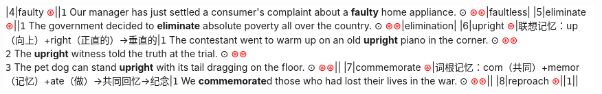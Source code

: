 |4|<font onclick="show('[ˈfɔːlti]')" onclick="show('[ˈfɔːlti]')">faulty</font> <font onmouseover="javascript:read('FAULTY','[ˈfɔːlti]')" onClick="javascript:read('FAULTY','[ˈfɔːlti]')" style="color: rgb(255,0,0)">⊛</font>||<kbd onclick="show('a. 有缺点的，有错误的')" onmouseover="show('a. 有缺点的，有错误的')">1</kbd> Our manager has just settled a consumer's complaint about a **faulty** home appliance. <font title="我们经理刚刚处理了一起顾客对有瑕疵家电的投诉。" onclick="show('我们经理刚刚处理了一起顾客对有瑕疵家电的投诉。')" onmouseover="show('我们经理刚刚处理了一起顾客对有瑕疵家电的投诉。')">⊙</font> <font onmouseover="javascript:read(' Our manager has just settled a consumer\'s complaint about a faulty home appliance. ','我们经理刚刚处理了一起顾客对有瑕疵家电的投诉。')" onClick="javascript:read(' Our manager has just settled a consumer\'s complaint about a faulty home appliance. ','我们经理刚刚处理了一起顾客对有瑕疵家电的投诉。')" style="color: rgb(255,0,0)">⊛⊛</font>|<font title="（a. 完美的）" onclick="alert('（a. 完美的）')">faultless</font>|
|5|<font onclick="show('[ɪˈlɪmɪneɪt]')" onclick="show('[ɪˈlɪmɪneɪt]')">eliminate</font> <font onmouseover="javascript:read('ELIMINATE','[ɪˈlɪmɪneɪt]')" onClick="javascript:read('ELIMINATE','[ɪˈlɪmɪneɪt]')" style="color: rgb(255,0,0)">⊛</font>||<kbd onclick="show('vt. 消除，排除')" onmouseover="show('vt. 消除，排除')">1</kbd> The government decided to **eliminate** absolute poverty all over the country. <font title="政府决定在全国消除贫困。" onclick="show('政府决定在全国消除贫困。')" onmouseover="show('政府决定在全国消除贫困。')">⊙</font> <font onmouseover="javascript:read(' The government decided to eliminate absolute poverty all over the country. ','政府决定在全国消除贫困。')" onClick="javascript:read(' The government decided to eliminate absolute poverty all over the country. ','政府决定在全国消除贫困。')" style="color: rgb(255,0,0)">⊛⊛</font>|<font title="（n. 排除；消除）" onclick="alert('（n. 排除；消除）')">elimination</font>|
|6|<font onclick="show('[ˈʌpraɪt]')" onclick="show('[ˈʌpraɪt]')">upright</font> <font onmouseover="javascript:read('UPRIGHT','[ˈʌpraɪt]')" onClick="javascript:read('UPRIGHT','[ˈʌpraɪt]')" style="color: rgb(255,0,0)">⊛</font>|联想记忆：up（向上）+right（正直的）→垂直的|<kbd onclick="show('a. ① 垂直的，直立的')" onmouseover="show('a. ① 垂直的，直立的')">1</kbd> The contestant went to warm up on an old **upright** piano in the corner. <font title="那位参赛者用墙角的旧立式钢琴进行热身练习。" onclick="show('那位参赛者用墙角的旧立式钢琴进行热身练习。')" onmouseover="show('那位参赛者用墙角的旧立式钢琴进行热身练习。')">⊙</font> <font onmouseover="javascript:read(' The contestant went to warm up on an old upright piano in the corner. ','那位参赛者用墙角的旧立式钢琴进行热身练习。')" onClick="javascript:read(' The contestant went to warm up on an old upright piano in the corner. ','那位参赛者用墙角的旧立式钢琴进行热身练习。')" style="color: rgb(255,0,0)">⊛⊛</font><br /><kbd onclick="show('② 正直的，诚实的')" onmouseover="show('② 正直的，诚实的')">2</kbd> The **upright** witness told the truth at the trial. <font title="这位诚实的证人在法庭上说出了真相。" onclick="show('这位诚实的证人在法庭上说出了真相。')" onmouseover="show('这位诚实的证人在法庭上说出了真相。')">⊙</font> <font onmouseover="javascript:read(' The upright witness told the truth at the trial. ','这位诚实的证人在法庭上说出了真相。')" onClick="javascript:read(' The upright witness told the truth at the trial. ','这位诚实的证人在法庭上说出了真相。')" style="color: rgb(255,0,0)">⊛⊛</font><br /><kbd onclick="show('ad. 竖立着')" onmouseover="show('ad. 竖立着')">3</kbd> The pet dog can stand **upright** with its tail dragging on the floor. <font title="这只宠物狗可以尾巴着地竖直站起来。" onclick="show('这只宠物狗可以尾巴着地竖直站起来。')" onmouseover="show('这只宠物狗可以尾巴着地竖直站起来。')">⊙</font> <font onmouseover="javascript:read(' The pet dog can stand upright with its tail dragging on the floor. ','这只宠物狗可以尾巴着地竖直站起来。')" onClick="javascript:read(' The pet dog can stand upright with its tail dragging on the floor. ','这只宠物狗可以尾巴着地竖直站起来。')" style="color: rgb(255,0,0)">⊛⊛</font>||
|7|<font onclick="show('[kəˈmeməreɪt]')" onclick="show('[kəˈmeməreɪt]')">commemorate</font> <font onmouseover="javascript:read('COMMEMORATE','[kəˈmeməreɪt]')" onClick="javascript:read('COMMEMORATE','[kəˈmeməreɪt]')" style="color: rgb(255,0,0)">⊛</font>|词根记忆：com（共同）+memor（记忆）+ate（做）→共同回忆→纪念|<kbd onclick="show('vt. 纪念，庆祝')" onmouseover="show('vt. 纪念，庆祝')">1</kbd> We **commemorate**d those who had lost their lives in the war. <font title="我们纪念那些在战争中牺牲的人。" onclick="show('我们纪念那些在战争中牺牲的人。')" onmouseover="show('我们纪念那些在战争中牺牲的人。')">⊙</font> <font onmouseover="javascript:read(' We commemorated those who had lost their lives in the war. ','我们纪念那些在战争中牺牲的人。')" onClick="javascript:read(' We commemorated those who had lost their lives in the war. ','我们纪念那些在战争中牺牲的人。')" style="color: rgb(255,0,0)">⊛⊛</font>||
|8|<font onclick="show('[rɪˈprəʊtʃ]')" onclick="show('[rɪˈprəʊtʃ]')">reproach</font> <font onmouseover="javascript:read('REPROACH','[rɪˈprəʊtʃ]')" onClick="javascript:read('REPROACH','[rɪˈprəʊtʃ]')" style="color: rgb(255,0,0)">⊛</font>||<kbd onclick="show('n./vt. 责备，指责')" onmouseover="show('n./vt. 责备，指责')">1</kbd>||